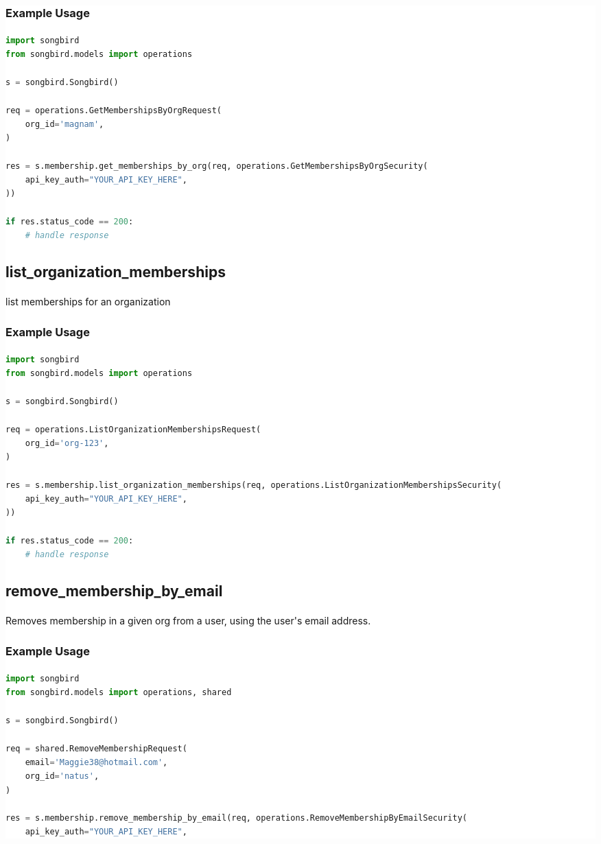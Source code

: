 ### Example Usage

```python
import songbird
from songbird.models import operations

s = songbird.Songbird()

req = operations.GetMembershipsByOrgRequest(
    org_id='magnam',
)

res = s.membership.get_memberships_by_org(req, operations.GetMembershipsByOrgSecurity(
    api_key_auth="YOUR_API_KEY_HERE",
))

if res.status_code == 200:
    # handle response
```

## list_organization_memberships

list memberships for an organization

### Example Usage

```python
import songbird
from songbird.models import operations

s = songbird.Songbird()

req = operations.ListOrganizationMembershipsRequest(
    org_id='org-123',
)

res = s.membership.list_organization_memberships(req, operations.ListOrganizationMembershipsSecurity(
    api_key_auth="YOUR_API_KEY_HERE",
))

if res.status_code == 200:
    # handle response
```

## remove_membership_by_email

Removes membership in a given org from a user, using the user's email address.

### Example Usage

```python
import songbird
from songbird.models import operations, shared

s = songbird.Songbird()

req = shared.RemoveMembershipRequest(
    email='Maggie38@hotmail.com',
    org_id='natus',
)

res = s.membership.remove_membership_by_email(req, operations.RemoveMembershipByEmailSecurity(
    api_key_auth="YOUR_API_KEY_HERE",
```